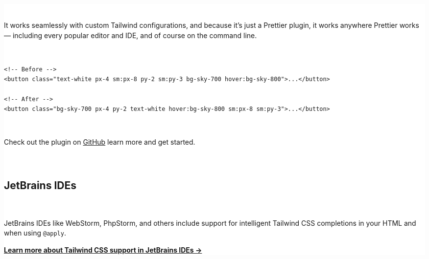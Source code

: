 <br>

It works seamlessly with custom Tailwind configurations, and because it’s just a Prettier plugin, it works anywhere Prettier works — including every popular editor and IDE, and of course on the command line.

<br>

```
<!-- Before -->
<button class="text-white px-4 sm:px-8 py-2 sm:py-3 bg-sky-700 hover:bg-sky-800">...</button>

<!-- After -->
<button class="bg-sky-700 px-4 py-2 text-white hover:bg-sky-800 sm:px-8 sm:py-3">...</button>
```
<br>

Check out the plugin on [GitHub](https://github.com/tailwindlabs/prettier-plugin-tailwindcss) learn more and get started.

<br>

## **JetBrains IDEs**

<br>

JetBrains IDEs like WebStorm, PhpStorm, and others include support for intelligent Tailwind CSS completions in your HTML and when using `@apply`.

[**Learn more about Tailwind CSS support in JetBrains IDEs →**](https://www.jetbrains.com/help/webstorm/tailwind-css.html)

 
